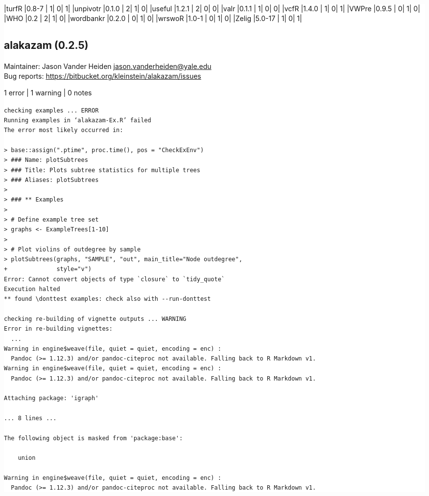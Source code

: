 |turfR                |0.8-7     |      1|        0|     1|
|unpivotr             |0.1.0     |      2|        1|     0|
|useful               |1.2.1     |      2|        0|     0|
|valr                 |0.1.1     |      1|        0|     0|
|vcfR                 |1.4.0     |      1|        0|     1|
|VWPre                |0.9.5     |      0|        1|     0|
|WHO                  |0.2       |      2|        1|     0|
|wordbankr            |0.2.0     |      0|        1|     0|
|wrswoR               |1.0-1     |      0|        1|     0|
|Zelig                |5.0-17    |      1|        0|     1|

## alakazam (0.2.5)
Maintainer: Jason Vander Heiden <jason.vanderheiden@yale.edu>  
Bug reports: https://bitbucket.org/kleinstein/alakazam/issues

1 error  | 1 warning  | 0 notes

```
checking examples ... ERROR
Running examples in ‘alakazam-Ex.R’ failed
The error most likely occurred in:

> base::assign(".ptime", proc.time(), pos = "CheckExEnv")
> ### Name: plotSubtrees
> ### Title: Plots subtree statistics for multiple trees
> ### Aliases: plotSubtrees
> 
> ### ** Examples
> 
> # Define example tree set
> graphs <- ExampleTrees[1-10]
> 
> # Plot violins of outdegree by sample
> plotSubtrees(graphs, "SAMPLE", "out", main_title="Node outdegree", 
+              style="v")
Error: Cannot convert objects of type `closure` to `tidy_quote`
Execution halted
** found \donttest examples: check also with --run-donttest

checking re-building of vignette outputs ... WARNING
Error in re-building vignettes:
  ...
Warning in engine$weave(file, quiet = quiet, encoding = enc) :
  Pandoc (>= 1.12.3) and/or pandoc-citeproc not available. Falling back to R Markdown v1.
Warning in engine$weave(file, quiet = quiet, encoding = enc) :
  Pandoc (>= 1.12.3) and/or pandoc-citeproc not available. Falling back to R Markdown v1.

Attaching package: 'igraph'

... 8 lines ...

The following object is masked from 'package:base':

    union

Warning in engine$weave(file, quiet = quiet, encoding = enc) :
  Pandoc (>= 1.12.3) and/or pandoc-citeproc not available. Falling back to R Markdown v1.
```